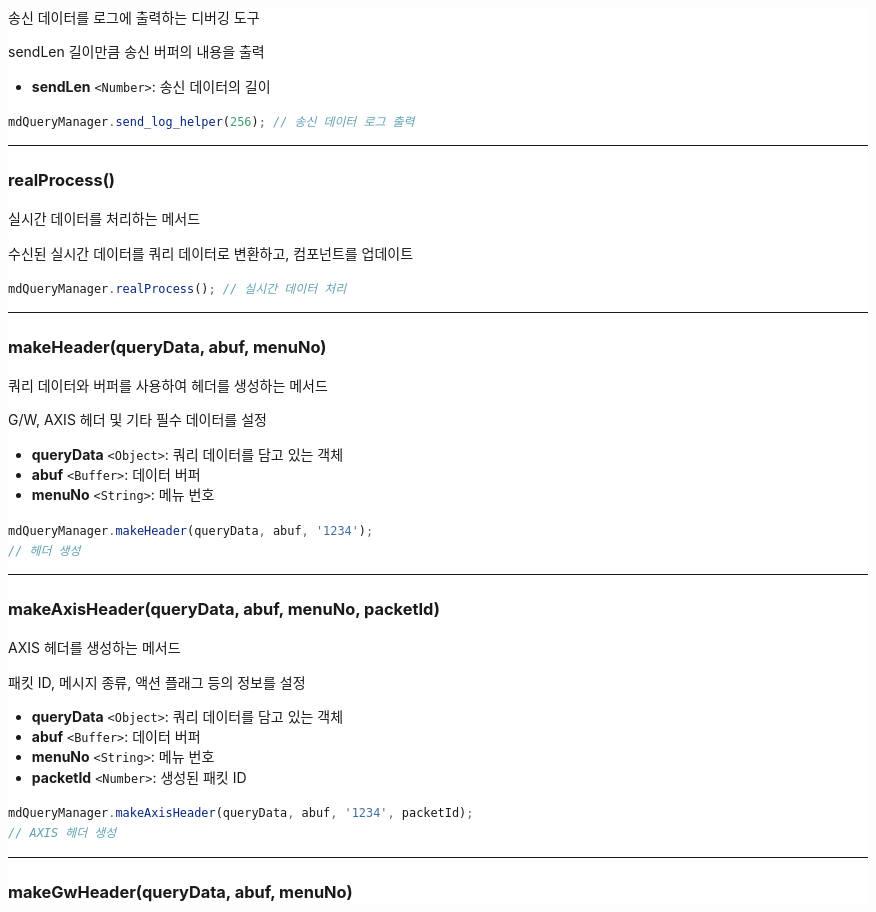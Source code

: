 송신 데이터를 로그에 출력하는 디버깅 도구

sendLen 길이만큼 송신 버퍼의 내용을 출력

* **sendLen** `<Number>`: 송신 데이터의 길이

```js
mdQueryManager.send_log_helper(256); // 송신 데이터 로그 출력
```

***

### **realProcess()**

실시간 데이터를 처리하는 메서드

수신된 실시간 데이터를 쿼리 데이터로 변환하고, 컴포넌트를 업데이트

```js
mdQueryManager.realProcess(); // 실시간 데이터 처리
```

***

### **makeHeader(queryData, abuf, menuNo)**

쿼리 데이터와 버퍼를 사용하여 헤더를 생성하는 메서드

G/W, AXIS 헤더 및 기타 필수 데이터를 설정

* **queryData** `<Object>`: 쿼리 데이터를 담고 있는 객체
* **abuf** `<Buffer>`: 데이터 버퍼
* **menuNo** `<String>`: 메뉴 번호

```js
mdQueryManager.makeHeader(queryData, abuf, '1234'); 
// 헤더 생성
```

***

### **makeAxisHeader(queryData, abuf, menuNo, packetId)**

AXIS 헤더를 생성하는 메서드

패킷 ID, 메시지 종류, 액션 플래그 등의 정보를 설정

* **queryData** `<Object>`: 쿼리 데이터를 담고 있는 객체
* **abuf** `<Buffer>`: 데이터 버퍼
* **menuNo** `<String>`: 메뉴 번호
* **packetId** `<Number>`: 생성된 패킷 ID

```js
mdQueryManager.makeAxisHeader(queryData, abuf, '1234', packetId); 
// AXIS 헤더 생성
```

***

### **makeGwHeader(queryData, abuf, menuNo)**
